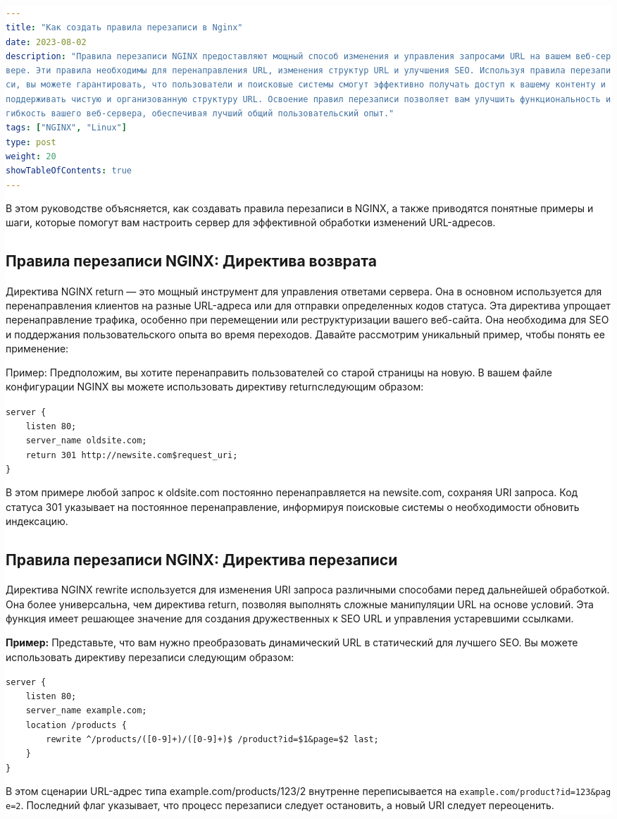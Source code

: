 ```yaml
---
title: "Как создать правила перезаписи в Nginx"
date: 2023-08-02
description: "Правила перезаписи NGINX предоставляют мощный способ изменения и управления запросами URL на вашем веб-сервере. Эти правила необходимы для перенаправления URL, изменения структур URL и улучшения SEO. Используя правила перезаписи, вы можете гарантировать, что пользователи и поисковые системы смогут эффективно получать доступ к вашему контенту и поддерживать чистую и организованную структуру URL. Освоение правил перезаписи позволяет вам улучшить функциональность и гибкость вашего веб-сервера, обеспечивая лучший общий пользовательский опыт."
tags: ["NGINX", "Linux"]
type: post
weight: 20
showTableOfContents: true
---
```

В этом руководстве объясняется, как создавать правила перезаписи в NGINX, а также приводятся понятные примеры и шаги, которые помогут вам настроить сервер для эффективной обработки изменений URL-адресов.

## Правила перезаписи NGINX: Директива возврата
Директива NGINX return — это мощный инструмент для управления ответами сервера. Она в основном используется для перенаправления клиентов на разные URL-адреса или для отправки определенных кодов статуса. Эта директива упрощает перенаправление трафика, особенно при перемещении или реструктуризации вашего веб-сайта. Она необходима для SEO и поддержания пользовательского опыта во время переходов. Давайте рассмотрим уникальный пример, чтобы понять ее применение:

Пример: Предположим, вы хотите перенаправить пользователей со старой страницы на новую. В вашем файле конфигурации NGINX вы можете использовать директиву returnследующим образом:
```
server {
    listen 80;
    server_name oldsite.com;
    return 301 http://newsite.com$request_uri;
}
```
В этом примере любой запрос к oldsite.com постоянно перенаправляется на newsite.com, сохраняя URI запроса. Код статуса 301 указывает на постоянное перенаправление, информируя поисковые системы о необходимости обновить индексацию.

## Правила перезаписи NGINX: Директива перезаписи
Директива NGINX rewrite используется для изменения URI запроса различными способами перед дальнейшей обработкой. Она более универсальна, чем директива return, позволяя выполнять сложные манипуляции URL на основе условий. Эта функция имеет решающее значение для создания дружественных к SEO URL и управления устаревшими ссылками.

**Пример:** Представьте, что вам нужно преобразовать динамический URL в статический для лучшего SEO. Вы можете использовать директиву перезаписи следующим образом:
```
server {
    listen 80;
    server_name example.com;
    location /products {
        rewrite ^/products/([0-9]+)/([0-9]+)$ /product?id=$1&page=$2 last;
    }
}
```
В этом сценарии URL-адрес типа example.com/products/123/2 внутренне переписывается на `example.com/product?id=123&page=2`. Последний флаг указывает, что процесс перезаписи следует остановить, а новый URI следует переоценить.
